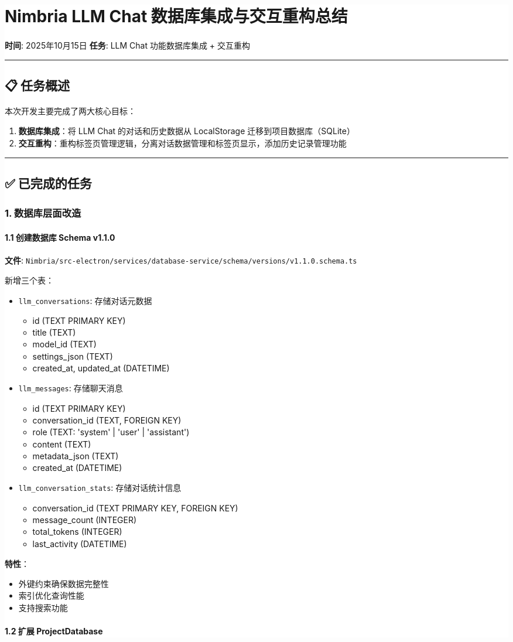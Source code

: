 # Nimbria LLM Chat 数据库集成与交互重构总结

**时间**: 2025年10月15日
**任务**: LLM Chat 功能数据库集成 + 交互重构

---

## 📋 任务概述

本次开发主要完成了两大核心目标：

1. **数据库集成**：将 LLM Chat 的对话和历史数据从 LocalStorage 迁移到项目数据库（SQLite）
2. **交互重构**：重构标签页管理逻辑，分离对话数据管理和标签页显示，添加历史记录管理功能

---

## ✅ 已完成的任务

### 1. 数据库层面改造

#### 1.1 创建数据库 Schema v1.1.0

**文件**: `Nimbria/src-electron/services/database-service/schema/versions/v1.1.0.schema.ts`

新增三个表：

- `llm_conversations`: 存储对话元数据
  - id (TEXT PRIMARY KEY)
  - title (TEXT)
  - model_id (TEXT)
  - settings_json (TEXT)
  - created_at, updated_at (DATETIME)

- `llm_messages`: 存储聊天消息
  - id (TEXT PRIMARY KEY)
  - conversation_id (TEXT, FOREIGN KEY)
  - role (TEXT: 'system' | 'user' | 'assistant')
  - content (TEXT)
  - metadata_json (TEXT)
  - created_at (DATETIME)

- `llm_conversation_stats`: 存储对话统计信息
  - conversation_id (TEXT PRIMARY KEY, FOREIGN KEY)
  - message_count (INTEGER)
  - total_tokens (INTEGER)
  - last_activity (DATETIME)

**特性**：
- 外键约束确保数据完整性
- 索引优化查询性能
- 支持搜索功能

#### 1.2 扩展 ProjectDatabase
